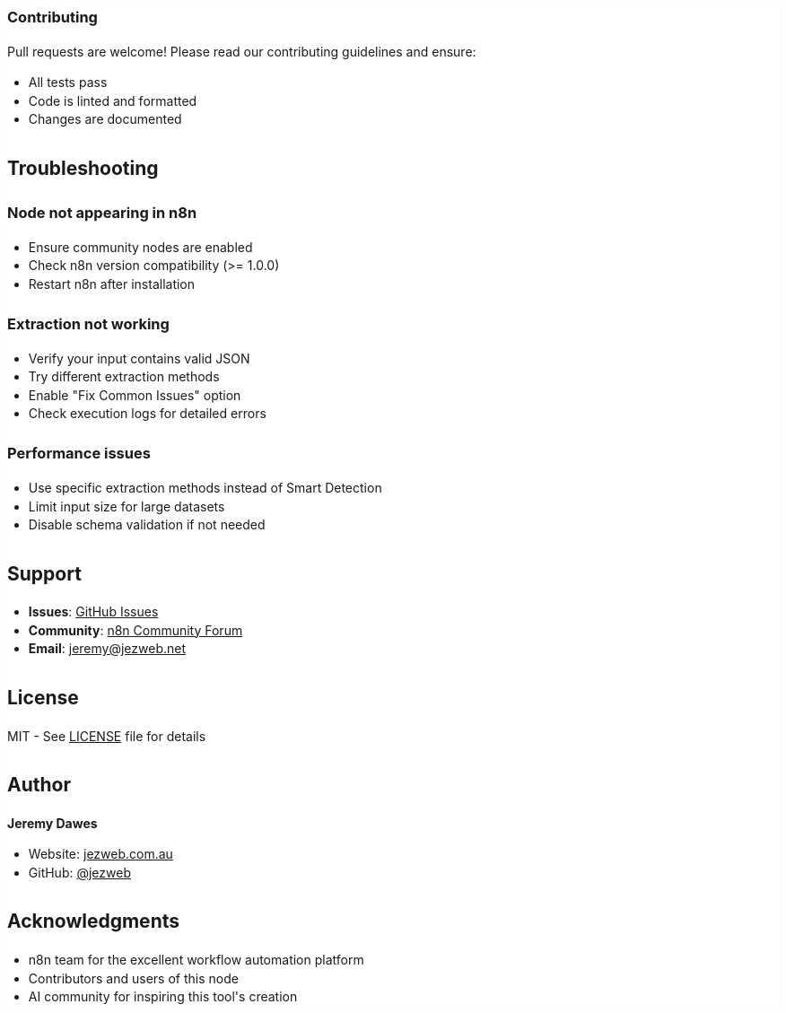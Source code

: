 ### Contributing
Pull requests are welcome! Please read our contributing guidelines and ensure:
- All tests pass
- Code is linted and formatted
- Changes are documented

## Troubleshooting

### Node not appearing in n8n
- Ensure community nodes are enabled
- Check n8n version compatibility (>= 1.0.0)
- Restart n8n after installation

### Extraction not working
- Verify your input contains valid JSON
- Try different extraction methods
- Enable "Fix Common Issues" option
- Check execution logs for detailed errors

### Performance issues
- Use specific extraction methods instead of Smart Detection
- Limit input size for large datasets
- Disable schema validation if not needed

## Support

- **Issues**: [GitHub Issues](https://github.com/jezweb/n8n-nodes-json-parser/issues)
- **Community**: [n8n Community Forum](https://community.n8n.io)
- **Email**: jeremy@jezweb.net

## License

MIT - See [LICENSE](LICENSE.md) file for details

## Author

**Jeremy Dawes**
- Website: [jezweb.com.au](https://www.jezweb.com.au)
- GitHub: [@jezweb](https://github.com/jezweb)

## Acknowledgments

- n8n team for the excellent workflow automation platform
- Contributors and users of this node
- AI community for inspiring this tool's creation
